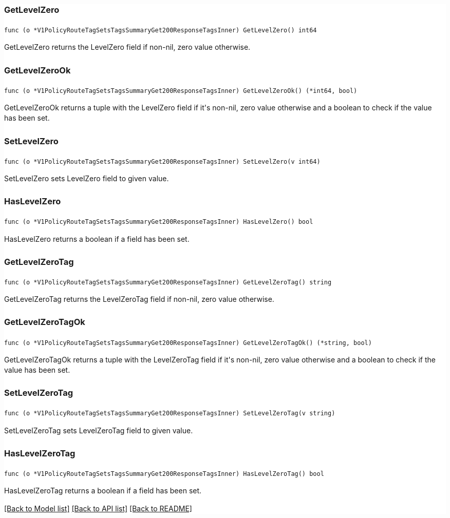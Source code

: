 ### GetLevelZero

`func (o *V1PolicyRouteTagSetsTagsSummaryGet200ResponseTagsInner) GetLevelZero() int64`

GetLevelZero returns the LevelZero field if non-nil, zero value otherwise.

### GetLevelZeroOk

`func (o *V1PolicyRouteTagSetsTagsSummaryGet200ResponseTagsInner) GetLevelZeroOk() (*int64, bool)`

GetLevelZeroOk returns a tuple with the LevelZero field if it's non-nil, zero value otherwise
and a boolean to check if the value has been set.

### SetLevelZero

`func (o *V1PolicyRouteTagSetsTagsSummaryGet200ResponseTagsInner) SetLevelZero(v int64)`

SetLevelZero sets LevelZero field to given value.

### HasLevelZero

`func (o *V1PolicyRouteTagSetsTagsSummaryGet200ResponseTagsInner) HasLevelZero() bool`

HasLevelZero returns a boolean if a field has been set.

### GetLevelZeroTag

`func (o *V1PolicyRouteTagSetsTagsSummaryGet200ResponseTagsInner) GetLevelZeroTag() string`

GetLevelZeroTag returns the LevelZeroTag field if non-nil, zero value otherwise.

### GetLevelZeroTagOk

`func (o *V1PolicyRouteTagSetsTagsSummaryGet200ResponseTagsInner) GetLevelZeroTagOk() (*string, bool)`

GetLevelZeroTagOk returns a tuple with the LevelZeroTag field if it's non-nil, zero value otherwise
and a boolean to check if the value has been set.

### SetLevelZeroTag

`func (o *V1PolicyRouteTagSetsTagsSummaryGet200ResponseTagsInner) SetLevelZeroTag(v string)`

SetLevelZeroTag sets LevelZeroTag field to given value.

### HasLevelZeroTag

`func (o *V1PolicyRouteTagSetsTagsSummaryGet200ResponseTagsInner) HasLevelZeroTag() bool`

HasLevelZeroTag returns a boolean if a field has been set.


[[Back to Model list]](../README.md#documentation-for-models) [[Back to API list]](../README.md#documentation-for-api-endpoints) [[Back to README]](../README.md)


